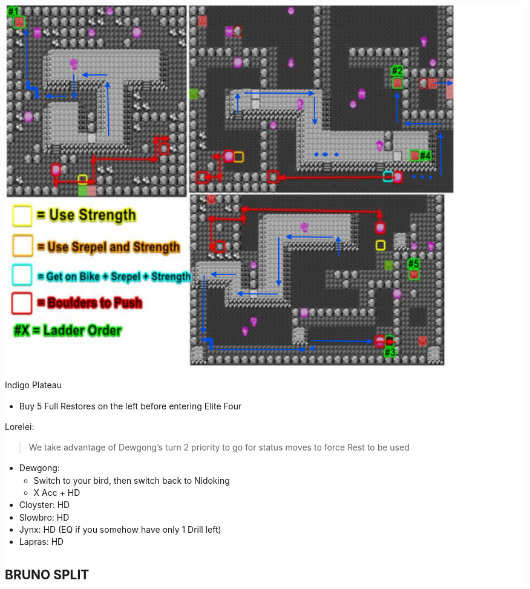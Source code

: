 <img src="/docs/gen-1/images/classic/VictoryRoad.png" height=600>

Indigo Plateau
- Buy 5 Full Restores on the left before entering Elite Four

Lorelei:
> We take advantage of Dewgong’s turn 2 priority to go for status moves to force Rest to be used
- Dewgong:
	- Switch to your bird, then switch back to Nidoking
	- X Acc + HD
- Cloyster: HD
- Slowbro: HD
- Jynx: HD (EQ if you somehow have only 1 Drill left)
- Lapras: HD

## BRUNO SPLIT
